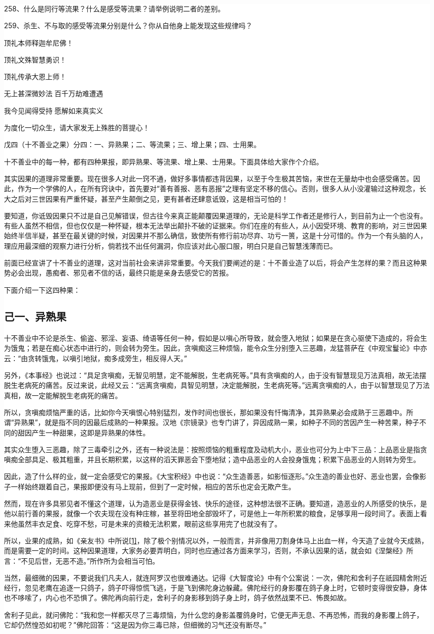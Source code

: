 258、什么是同行等流果？什么是感受等流果？请举例说明二者的差别。
  
259、杀生、不与取的感受等流果分别是什么？你从自他身上能发现这些规律吗？
  
顶礼本师释迦牟尼佛！
  
顶礼文殊智慧勇识！
  
顶礼传承大恩上师！
  
无上甚深微妙法 百千万劫难遭遇
  
我今见闻得受持 愿解如来真实义
  
为度化一切众生，请大家发无上殊胜的菩提心！
  
戊四（十不善业之果）分四：一、异熟果；二、等流果；三、增上果；四、士用果。
  
十不善业中的每一种，都有四种果报，即异熟果、等流果、增上果、士用果。下面具体给大家作个介绍。
  
其实因果的道理非常重要。现在很多人对此一窍不通，做好多事情都违背因果，以至于今生极其苦恼，来世在无量劫中也会感受痛苦。因此，作为一个学佛的人，在所有窍诀中，首先要对“善有善报、恶有恶报”之理有坚定不移的信心。否则，很多人从小没灌输过这种观念，长大之后对三世因果有严重怀疑，甚至产生颠倒之见，更有甚者还肆意诋毁，这是相当可怕的！
  
要知道，你诋毁因果只不过是自己见解错误，但古往今来真正能颠覆因果道理的，无论是科学工作者还是修行人，到目前为止一个也没有。有些人虽然不相信，但也仅仅是一种怀疑，根本无法举出颠扑不破的证据来。你们在座的有些人，从小因受环境、教育的影响，对三世因果始终半信半疑，甚至在最关键的时候，对因果并不那么确信，致使所有修行前功尽弃、功亏一篑，这是十分可惜的。作为一个有头脑的人，理应用最深细的观察力进行分析，倘若找不出任何漏洞，你应该对此心服口服，明白只是自己智慧浅薄而已。
  
前面已经宣讲了十不善业的道理，这对当前社会来讲非常重要。今天我们要阐述的是：十不善业造了以后，将会产生怎样的果？而且这种果势必会出现，愚痴者、邪见者不信的话，最终只能是亲身去感受它的苦报。
  
下面介绍一下这四种果：
  
##  己一、异熟果
  
  
十不善业中不论是杀生、偷盗、邪淫、妄语、绮语等任何一种，假如是以嗔心所导致，就会堕入地狱；如果是在贪心驱使下造成的，将会生为饿鬼；若是在痴心状态中进行的，则会转为旁生。因此，贪嗔痴这三种烦恼，能令众生分别堕入三恶趣，龙猛菩萨在《中观宝鬘论》中亦云：“由贪转饿鬼，以嗔引地狱，痴多成旁生，相反得人天。”
  
另外，《本事经》也说过：“具足贪嗔痴，无智见明慧，定不能解脱，生老病死等。”具有贪嗔痴的人，由于没有智慧现见万法真相，故无法摆脱生老病死的痛苦。反过来说，此经又云：“远离贪嗔痴，具智见明慧，决定能解脱，生老病死等。”远离贪嗔痴的人，由于以智慧现见了万法真相，故一定能解脱生老病死的痛苦。
  
所以，贪嗔痴烦恼严重的话，比如你今天嗔恨心特别猛烈，发作时间也很长，那如果没有忏悔清净，其异熟果必会成熟于三恶趣中。所谓“异熟果”，就是指不同的因最后成熟的一种果报。汉地《宗镜录》也专门讲了，异因成熟一果，如种子不同的苦因产生一种苦果，种子不同的甜因产生一种甜果，这即是异熟果的体性。
  
其实众生堕入三恶趣，除了三毒牵引之外，还有一种说法是：按照烦恼的粗重程度及动机大小，恶业也可分为上中下三品：上品恶业是指贪嗔痴全部具足、极其粗重，并且长期积累，以这样的滔天罪恶会下堕地狱；造中品恶业的人会投身饿鬼；积累下品恶业的人则转为旁生。
  
因此，造了什么样的业，就一定会感受它的果报。《大宝积经》中也说：“众生造善恶，如影恒逐形。”众生造的善业也好、恶业也罢，会像影子一样始终跟着自己，果报即便没有马上现前，但到了一定时候，相应的苦乐也定会无欺产生。
  
然而，现在许多具邪见者不懂这个道理，认为造恶业是获得金钱、快乐的途径，这种想法很不正确。要知道，造恶业的人所感受的快乐，是他以前行善的果报，就像一个农夫现在没有种庄稼，甚至将田地全部毁坏了，可是他上一年所积累的粮食，足够享用一段时间了。表面上看来他虽然丰衣足食、吃穿不愁，可是未来的资粮无法积累，眼前这些享用完了也就没有了。
  
所以，业果的成熟，如《亲友书》中所说[[1\]](#_ftn1 )，除了极个别情况以外，一般而言，并非像用刀割身体马上出血一样，今天造了业就今天成熟，而是需要一定的时间。这种因果道理，大家务必要弄明白，同时也应通过各方面来学习，否则，不承认因果的话，就会如《涅槃经》所言：“不见后世，无恶不造。”所作所为会相当可怕。
  
当然，最细微的因果，不要说我们凡夫人，就连阿罗汉也很难通达。记得《大智度论》中有个公案说：一次，佛陀和舍利子在祇园精舍附近经行，忽见老鹰在追逐一只鸽子，鸽子吓得惊慌飞逃，于是飞到佛陀身边躲藏。佛陀经行的身影覆在鸽子身上时，它顿时变得很安静，身体也不哆嗦了，内心也不恐惧了。佛陀再向前行走，舍利子的身影移到鸽子身上时，鸽子依然战栗不已、怖畏如故。
  
舍利子见此，就问佛陀：“我和您一样都灭尽了三毒烦恼，为什么您的身影盖覆鸽身时，它便无声无息、不再恐怖，而我的身影覆上鸽子，它却仍然惶恐如初呢？”佛陀回答：“这是因为你三毒已除，但细微的习气还没有断尽。”
  